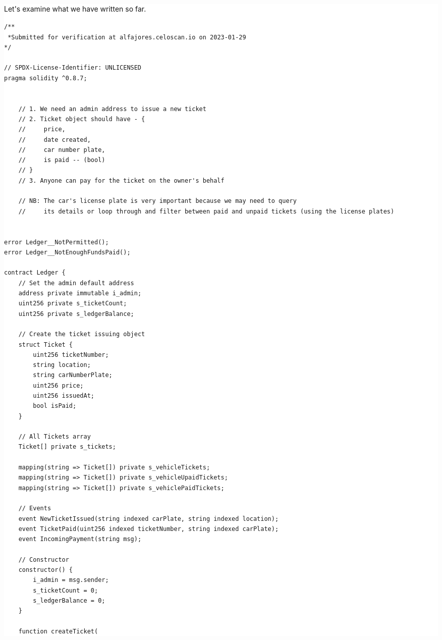 Let's examine what we have written so far.

```solidity
/**
 *Submitted for verification at alfajores.celoscan.io on 2023-01-29
*/

// SPDX-License-Identifier: UNLICENSED
pragma solidity ^0.8.7;


    // 1. We need an admin address to issue a new ticket
    // 2. Ticket object should have - {
    //     price,
    //     date created,
    //     car number plate,
    //     is paid -- (bool)
    // }
    // 3. Anyone can pay for the ticket on the owner's behalf

    // NB: The car's license plate is very important because we may need to query
    //     its details or loop through and filter between paid and unpaid tickets (using the license plates)


error Ledger__NotPermitted();
error Ledger__NotEnoughFundsPaid();

contract Ledger {
    // Set the admin default address
    address private immutable i_admin;
    uint256 private s_ticketCount;
    uint256 private s_ledgerBalance;

    // Create the ticket issuing object
    struct Ticket {
        uint256 ticketNumber;
        string location;
        string carNumberPlate;
        uint256 price;
        uint256 issuedAt;
        bool isPaid;
    }

    // All Tickets array
    Ticket[] private s_tickets;

    mapping(string => Ticket[]) private s_vehicleTickets;
    mapping(string => Ticket[]) private s_vehicleUpaidTickets;
    mapping(string => Ticket[]) private s_vehiclePaidTickets;

    // Events
    event NewTicketIssued(string indexed carPlate, string indexed location);
    event TicketPaid(uint256 indexed ticketNumber, string indexed carPlate);
    event IncomingPayment(string msg);

    // Constructor
    constructor() {
        i_admin = msg.sender;
        s_ticketCount = 0;
        s_ledgerBalance = 0;
    }

    function createTicket(
```